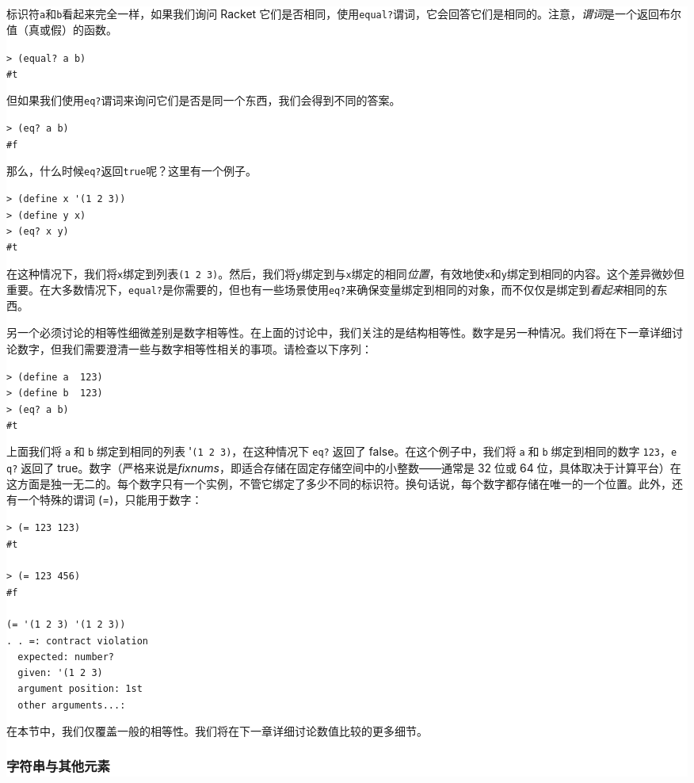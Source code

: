 标识符`a`和`b`看起来完全一样，如果我们询问 Racket 它们是否相同，使用`equal?`谓词，它会回答它们是相同的。注意，*谓词*是一个返回布尔值（真或假）的函数。

```
> (equal? a b)
#t
```

但如果我们使用`eq?`谓词来询问它们是否是同一个东西，我们会得到不同的答案。

```
> (eq? a b)
#f
```

那么，什么时候`eq?`返回`true`呢？这里有一个例子。

```
> (define x '(1 2 3))
> (define y x)
> (eq? x y)
#t
```

在这种情况下，我们将`x`绑定到列表`(1 2 3)`。然后，我们将`y`绑定到与`x`绑定的相同*位置*，有效地使`x`和`y`绑定到相同的内容。这个差异微妙但重要。在大多数情况下，`equal?`是你需要的，但也有一些场景使用`eq?`来确保变量绑定到相同的对象，而不仅仅是绑定到*看起来*相同的东西。

另一个必须讨论的相等性细微差别是数字相等性。在上面的讨论中，我们关注的是结构相等性。数字是另一种情况。我们将在下一章详细讨论数字，但我们需要澄清一些与数字相等性相关的事项。请检查以下序列：

```
> (define a  123)
> (define b  123)
> (eq? a b)
#t
```

上面我们将 `a` 和 `b` 绑定到相同的列表 '`(1 2 3)`，在这种情况下 `eq?` 返回了 false。在这个例子中，我们将 `a` 和 `b` 绑定到相同的数字 `123`，`eq?` 返回了 true。数字（严格来说是*fixnums*，即适合存储在固定存储空间中的小整数——通常是 32 位或 64 位，具体取决于计算平台）在这方面是独一无二的。每个数字只有一个实例，不管它绑定了多少不同的标识符。换句话说，每个数字都存储在唯一的一个位置。此外，还有一个特殊的谓词 (=)，只能用于数字：

```
> (= 123 123)
#t

> (= 123 456)
#f

(= '(1 2 3) '(1 2 3))
. . =: contract violation
  expected: number?
  given: '(1 2 3)
  argument position: 1st
  other arguments...:
```

在本节中，我们仅覆盖一般的相等性。我们将在下一章详细讨论数值比较的更多细节。

### 字符串与其他元素
